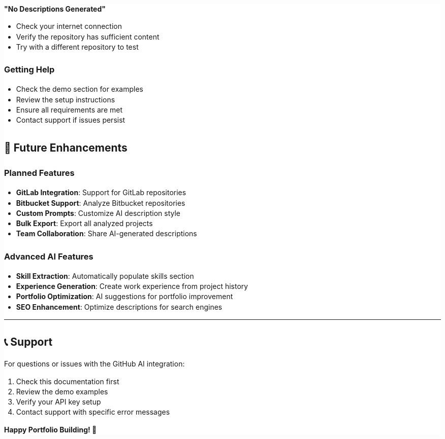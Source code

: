 **"No Descriptions Generated"**
- Check your internet connection
- Verify the repository has sufficient content
- Try with a different repository to test

### Getting Help
- Check the demo section for examples
- Review the setup instructions
- Ensure all requirements are met
- Contact support if issues persist

## 🚀 Future Enhancements

### Planned Features
- **GitLab Integration**: Support for GitLab repositories
- **Bitbucket Support**: Analyze Bitbucket repositories
- **Custom Prompts**: Customize AI description style
- **Bulk Export**: Export all analyzed projects
- **Team Collaboration**: Share AI-generated descriptions

### Advanced AI Features
- **Skill Extraction**: Automatically populate skills section
- **Experience Generation**: Create work experience from project history
- **Portfolio Optimization**: AI suggestions for portfolio improvement
- **SEO Enhancement**: Optimize descriptions for search engines

---

## 📞 Support

For questions or issues with the GitHub AI integration:
1. Check this documentation first
2. Review the demo examples
3. Verify your API key setup
4. Contact support with specific error messages

**Happy Portfolio Building! 🎉**
